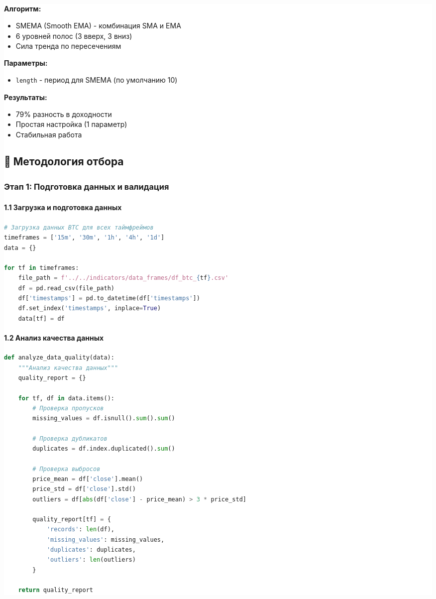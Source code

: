 **Алгоритм:**
- SMEMA (Smooth EMA) - комбинация SMA и EMA
- 6 уровней полос (3 вверх, 3 вниз)
- Сила тренда по пересечениям

**Параметры:**
- `length` - период для SMEMA (по умолчанию 10)

**Результаты:**
- 79% разность в доходности
- Простая настройка (1 параметр)
- Стабильная работа

## 🔬 Методология отбора

### Этап 1: Подготовка данных и валидация

#### 1.1 Загрузка и подготовка данных
```python
# Загрузка данных BTC для всех таймфреймов
timeframes = ['15m', '30m', '1h', '4h', '1d']
data = {}

for tf in timeframes:
    file_path = f'../../indicators/data_frames/df_btc_{tf}.csv'
    df = pd.read_csv(file_path)
    df['timestamps'] = pd.to_datetime(df['timestamps'])
    df.set_index('timestamps', inplace=True)
    data[tf] = df
```

#### 1.2 Анализ качества данных
```python
def analyze_data_quality(data):
    """Анализ качества данных"""
    quality_report = {}
    
    for tf, df in data.items():
        # Проверка пропусков
        missing_values = df.isnull().sum().sum()
        
        # Проверка дубликатов
        duplicates = df.index.duplicated().sum()
        
        # Проверка выбросов
        price_mean = df['close'].mean()
        price_std = df['close'].std()
        outliers = df[abs(df['close'] - price_mean) > 3 * price_std]
        
        quality_report[tf] = {
            'records': len(df),
            'missing_values': missing_values,
            'duplicates': duplicates,
            'outliers': len(outliers)
        }
    
    return quality_report
```
